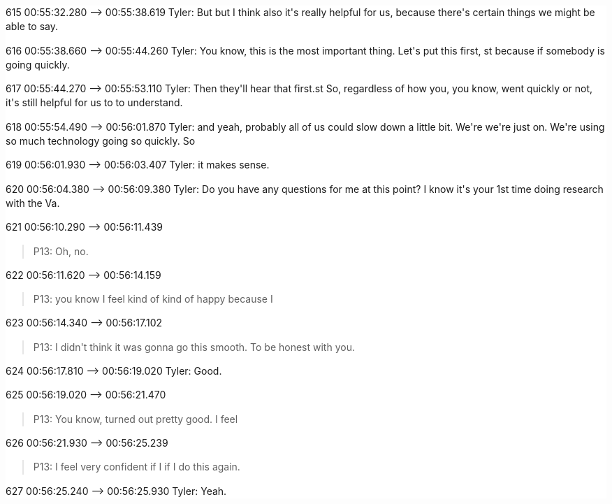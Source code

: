 615
00:55:32.280 --> 00:55:38.619
Tyler: But but I think also it's really helpful for us, because there's certain things we might be able to say.

616
00:55:38.660 --> 00:55:44.260
Tyler: You know, this is the most important thing. Let's put this first, st because if somebody is going quickly.

617
00:55:44.270 --> 00:55:53.110
Tyler: Then they'll hear that first.st So, regardless of how you, you know, went quickly or not, it's still helpful for us to to understand.

618
00:55:54.490 --> 00:56:01.870
Tyler: and yeah, probably all of us could slow down a little bit. We're we're just on. We're using so much technology going so quickly. So

619
00:56:01.930 --> 00:56:03.407
Tyler: it makes sense.

620
00:56:04.380 --> 00:56:09.380
Tyler: Do you have any questions for me at this point? I know it's your 1st time doing research with the Va.

621
00:56:10.290 --> 00:56:11.439
> P13: Oh, no.

622
00:56:11.620 --> 00:56:14.159
> P13: you know I feel kind of kind of happy because I

623
00:56:14.340 --> 00:56:17.102
> P13: I didn't think it was gonna go this smooth. To be honest with you.

624
00:56:17.810 --> 00:56:19.020
Tyler: Good.

625
00:56:19.020 --> 00:56:21.470
> P13: You know, turned out pretty good. I feel

626
00:56:21.930 --> 00:56:25.239
> P13: I feel very confident if I if I do this again.

627
00:56:25.240 --> 00:56:25.930
Tyler: Yeah.
